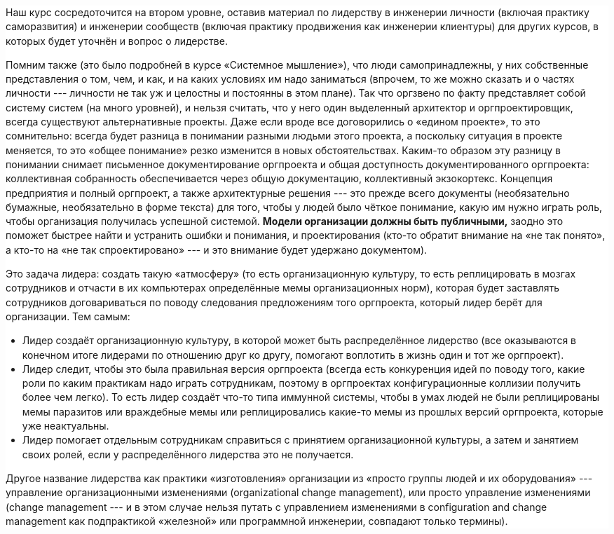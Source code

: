 Наш курс сосредоточится на втором уровне, оставив материал по лидерству
в инженерии личности (включая практику саморазвития) и инженерии
сообществ (включая практику продвижения как инженерии клиентуры) для
других курсов, в которых будет уточнён и вопрос о лидерстве.

Помним также (это было подробней в курсе «Системное мышление»), что люди
самопринадлежны, у них собственные представления о том, чем, и как, и на
каких условиях им надо заниматься (впрочем, то же можно сказать и о
частях личности --- личности не так уж и целостны и постоянны в этом
плане). Так что оргзвено по факту представляет собой систему систем (на
много уровней), и нельзя считать, что у него один выделенный архитектор
и оргпроектировщик, всегда существуют альтернативные проекты. Даже если
вроде все договорились о «едином проекте», то это сомнительно: всегда
будет разница в понимании разными людьми этого проекта, а поскольку
ситуация в проекте меняется, то это «общее понимание» резко изменится в
новых обстоятельствах. Каким-то образом эту разницу в понимании снимает
письменное документирование оргпроекта и общая доступность
документированного оргпроекта: коллективная собранность обеспечивается
через общую документацию, коллективный экзокортекс. Концепция
предприятия и полный оргпроект, а также архитектурные решения --- это
прежде всего документы (необязательно бумажные, необязательно в форме
текста) для того, чтобы у людей было чёткое понимание, какую им нужно
играть роль, чтобы организация получилась успешной системой. **Модели
организации должны быть публичными,** заодно это поможет быстрее найти и
устранить ошибки и понимания, и проектирования (кто-то обратит внимание
на «не так понято», а кто-то на «не так спроектировано» --- и это
внимание будет удержано документом).

Это задача лидера: создать такую «атмосферу» (то есть организационную
культуру, то есть реплицировать в мозгах сотрудников и отчасти в их
компьютерах определённые мемы организационных норм), которая будет
заставлять сотрудников договариваться по поводу следования предложениям
того оргпроекта, который лидер берёт для организации. Тем самым:

-   Лидер создаёт организационную культуру, в которой может быть
    распределённое лидерство (все оказываются в конечном итоге лидерами
    по отношению друг ко другу, помогают воплотить в жизнь один и тот же
    оргпроект).
-   Лидер следит, чтобы это была правильная версия оргпроекта (всегда
    есть конкуренция идей по поводу того, какие роли по каким практикам
    надо играть сотрудникам, поэтому в оргпроектах конфигурационные
    коллизии получить более чем легко). То есть лидер создаёт что-то
    типа иммунной системы, чтобы в умах людей не были реплицированы мемы
    паразитов или враждебные мемы или реплицировались какие-то мемы из
    прошлых версий оргпроекта, которые уже неактуальны.
-   Лидер помогает отдельным сотрудникам справиться с принятием
    организационной культуры, а затем и занятием своих ролей, если у
    распределённого лидерства это не получается.

Другое название лидерства как практики «изготовления» организации из
«просто группы людей и их оборудования» --- управление организационными
изменениями (organizational change management), или просто управление
изменениями (change management --- и в этом случае нельзя путать с
управлением изменениями в configuration and change management как
подпрактикой «железной» или программной инженерии, совпадают только
термины).

